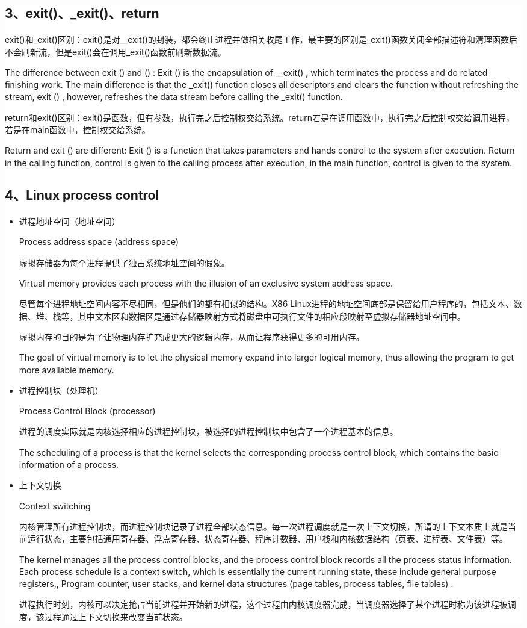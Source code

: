 

## 3、exit()、_exit()、return

exit()和_exit()区别：exit()是对__exit()的封装，都会终止进程并做相关收尾工作，最主要的区别是_exit()函数关闭全部描述符和清理函数后不会刷新流，但是exit()会在调用_exit()函数前刷新数据流。

The difference between exit () and () : Exit () is the encapsulation of __exit() , which terminates the process and do related finishing work. The main difference is that the _exit() function closes all descriptors and clears the function without refreshing the stream, exit () , however, refreshes the data stream before calling the _exit() function.

return和exit()区别：exit()是函数，但有参数，执行完之后控制权交给系统。return若是在调用函数中，执行完之后控制权交给调用进程，若是在main函数中，控制权交给系统。

Return and exit () are different: Exit () is a function that takes parameters and hands control to the system after execution. Return in the calling function, control is given to the calling process after execution, in the main function, control is given to the system.



## 4、Linux process control

- 进程地址空间（地址空间）

  Process address space (address space)

  虚拟存储器为每个进程提供了独占系统地址空间的假象。

  Virtual memory provides each process with the illusion of an exclusive system address space.

  尽管每个进程地址空间内容不尽相同，但是他们的都有相似的结构。X86 Linux进程的地址空间底部是保留给用户程序的，包括文本、数据、堆、栈等，其中文本区和数据区是通过存储器映射方式将磁盘中可执行文件的相应段映射至虚拟存储器地址空间中。

  虚拟内存的目的是为了让物理内存扩充成更大的逻辑内存，从而让程序获得更多的可用内存。

  The goal of virtual memory is to let the physical memory expand into larger logical memory, thus allowing the program to get more available memory.

- 进程控制块（处理机）

  Process Control Block (processor)

  进程的调度实际就是内核选择相应的进程控制块，被选择的进程控制块中包含了一个进程基本的信息。

  The scheduling of a process is that the kernel selects the corresponding process control block, which contains the basic information of a process.

- 上下文切换

  Context switching

  内核管理所有进程控制块，而进程控制块记录了进程全部状态信息。每一次进程调度就是一次上下文切换，所谓的上下文本质上就是当前运行状态，主要包括通用寄存器、浮点寄存器、状态寄存器、程序计数器、用户栈和内核数据结构（页表、进程表、文件表）等。

  The kernel manages all the process control blocks, and the process control block records all the process status information. Each process schedule is a context switch, which is essentially the current running state, these include general purpose registers,, Program counter, user stacks, and kernel data structures (page tables, process tables, file tables) .

  进程执行时刻，内核可以决定抢占当前进程并开始新的进程，这个过程由内核调度器完成，当调度器选择了某个进程时称为该进程被调度，该过程通过上下文切换来改变当前状态。

